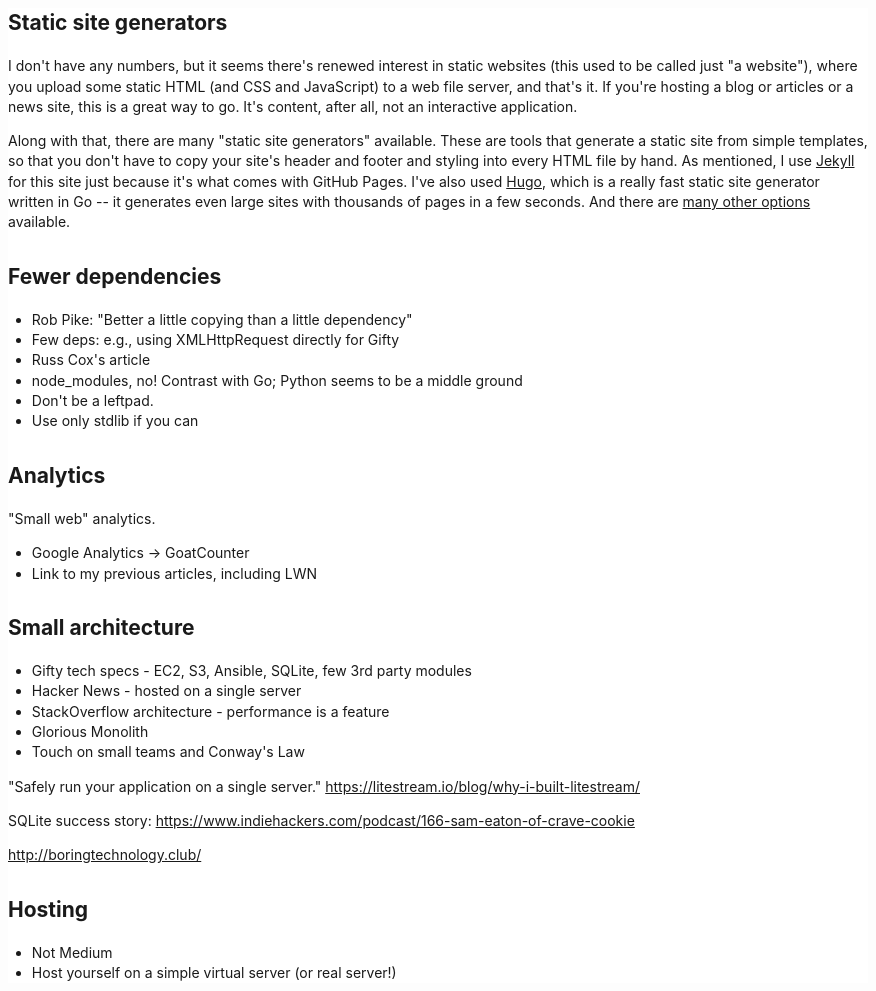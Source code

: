 
## Static site generators

I don't have any numbers, but it seems there's renewed interest in static websites (this used to be called just "a website"), where you upload some static HTML (and CSS and JavaScript) to a web file server, and that's it. If you're hosting a blog or articles or a news site, this is a great way to go. It's content, after all, not an interactive application.

Along with that, there are many "static site generators" available. These are tools that generate a static site from simple templates, so that you don't have to copy your site's header and footer and styling into every HTML file by hand. As mentioned, I use [Jekyll](https://jekyllrb.com/) for this site just because it's what comes with GitHub Pages. I've also used [Hugo](https://gohugo.io/), which is a really fast static site generator written in Go -- it generates even large sites with thousands of pages in a few seconds. And there are [many other options](https://staticsitegenerators.net/) available.


## Fewer dependencies

* Rob Pike: "Better a little copying than a little dependency"
* Few deps: e.g., using XMLHttpRequest directly for Gifty
* Russ Cox's article
* node_modules, no! Contrast with Go; Python seems to be a middle ground
* Don't be a leftpad.
* Use only stdlib if you can


## Analytics

"Small web" analytics.

* Google Analytics -> GoatCounter
* Link to my previous articles, including LWN


## Small architecture

* Gifty tech specs - EC2, S3, Ansible, SQLite, few 3rd party modules
* Hacker News - hosted on a single server
* StackOverflow architecture - performance is a feature
* Glorious Monolith
* Touch on small teams and Conway's Law

"Safely run your application on a single server."
https://litestream.io/blog/why-i-built-litestream/

SQLite success story: https://www.indiehackers.com/podcast/166-sam-eaton-of-crave-cookie

http://boringtechnology.club/


## Hosting

* Not Medium
* Host yourself on a simple virtual server (or real server!)
